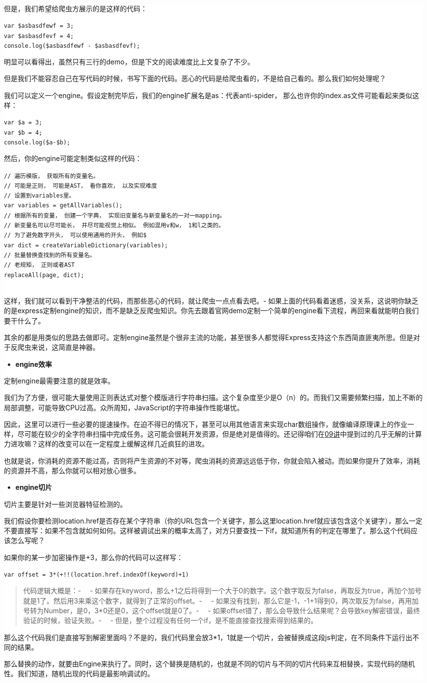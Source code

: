 </code></pre>
<p>但是，我们希望给爬虫方展示的是这样的代码：</p>
<pre><code class="language-javascript">var $asbasdfewf = 3;
var $asbasdfevf = 4;
console.log($asbasdfewf - $asbasdfevf); 
</code></pre>
<p>明显可以看得出，虽然只有三行的demo，但是下文的阅读难度比上文复杂了不少。</p>
<p>但是我们不能容忍自己在写代码的时候，书写下面的代码。恶心的代码是给爬虫看的，不是给自己看的。那么我们如何处理呢？</p>
<p>我们可以定义一个engine。假设定制完毕后，我们的engine扩展名是as：代表anti-spider， 那么也许你的index.as文件可能看起来类似这样：</p>
<pre><code class="language-javascript">var $a = 3;
var $b = 4;
console.log($a-$b);
</code></pre>
<p>然后，你的engine可能定制类似这样的代码：</p>
<pre><code class="language-javascript">// 遍历模版， 获取所有的变量名。 
// 可能是正则， 可能是AST， 看你喜欢， 以及实现难度
// 设置到variables里。 
var variables = getAllVariables();
// 根据所有的变量， 创建一个字典， 实现旧变量名与新变量名的一对一mapping。 
// 新变量名可以尽可能长， 并尽可能视觉上相似。 例如混用v和w， 1和l之类的。 
// 为了避免数字开头， 可以使用通用的开头， 例如$
var dict = createVariableDictionary(variables);
// 批量替换查找到的所有变量名。 
// 老规矩， 正则或者AST
replaceAll(page, dict);

</code></pre>
<p>这样，我们就可以看到干净整洁的代码，而那些恶心的代码，就让爬虫一点点看去吧。-
如果上面的代码看着迷惑，没关系，这说明你缺乏的是express定制engine的知识，而不是缺乏反爬虫知识。你先去跟着官网demo定制一个简单的engine看下流程，再回来看就能明白我们要干什么了。</p>
<p>其余的都是用类似的思路去做即可。定制engine虽然是个很非主流的功能，甚至很多人都觉得Express支持这个东西简直匪夷所思。但是对于反爬虫来说，这简直是神器。</p>
<ul>
<li><strong>engine效率</strong></li>
</ul>
<p>定制engine最需要注意的就是效率。</p>
<p>我们为了方便，很可能大量使用正则表达式对整个模版进行字符串扫描。这个复杂度至少是O（n）的。而我们又需要频繁扫描，加上不断的局部调整，可能导致CPU过高。众所周知，JavaScript的字符串操作性能堪忧。</p>
<p>因此，这里可以进行一些必要的提速操作。在迫不得已的情况下，甚至可以用其他语言来实现char数组操作，就像编译原理课上的作业一样，尽可能在较少的全字符串扫描中完成任务。这可能会很耗开发资源，但是绝对是值得的。还记得咱们在<a href="http://time.geekbang.org/column/article/486912" target="_blank">09讲</a>中提到过的几乎无解的计算力进攻嘛？这样的改变可以在一定程度上缓解这样几近疯狂的进攻。</p>
<p>也就是说，你消耗的资源不能过高，否则将产生资源的不对等，爬虫消耗的资源远远低于你，你就会陷入被动。而如果你提升了效率，消耗的资源并不高，那么你就可以相对放心很多。</p>
<ul>
<li><strong>engine切片</strong></li>
</ul>
<p>切片主要是针对一些浏览器特征检测的。</p>
<p>我们假设你要检测location.href是否存在某个字符串（你的URL包含一个关键字，那么这里location.href就应该包含这个关键字），那么一定不要直接写：如果不包含就如何如何。这样被调试出来的概率太高了，对方只要查找一下if，就知道所有的判定在哪里了。那么这个代码应该怎么写呢？</p>
<p>如果你的某一步加密操作是+3，那么你的代码可以这样写：</p>
<pre><code class="language-javascript">var offset = 3*(+!!(location.href.indexOf(keyword)+1)
</code></pre>
<blockquote>
<p>代码逻辑大概是：-
<strong>　</strong>-
如果存在keyword，那么+1之后将得到一个大于0的数字。这个数字取反为false，再取反为true，再加个加号就是1了。然后用3来乘这个数字，就得到了正常的offset。-
<strong>　</strong>-
如果没有找到，那么它是-1，-1+1得到0，两次取反为false，再用加号转为Number，是0，3*0还是0，这个offset就是0了。-
<strong>　</strong>-
如果offset错了，那么会导致什么结果呢？会导致key解密错误，最终验证的时候，验证失败。-
<strong>　</strong>-
但是，整个过程没有任何一个if，是不能直接查找搜索得到结果的。</p>
</blockquote>
<p>那么这个代码我们是直接写到解密里面吗？不是的，我们代码里会放3*1，1就是一个切片，会被替换成这段js判定，在不同条件下运行出不同的结果。</p>
<p>那么替换的动作，就要由Engine来执行了。同时，这个替换是随机的，也就是不同的切片与不同的切片代码来互相替换，实现代码的随机性。我们知道，随机出现的代码是最影响调试的。</p>